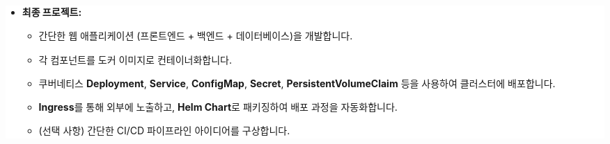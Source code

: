 - **최종 프로젝트:**
    
    - 간단한 웹 애플리케이션 (프론트엔드 + 백엔드 + 데이터베이스)을 개발합니다.
        
    - 각 컴포넌트를 도커 이미지로 컨테이너화합니다.
        
    - 쿠버네티스 **Deployment**, **Service**, **ConfigMap**, **Secret**, **PersistentVolumeClaim** 등을 사용하여 클러스터에 배포합니다.
        
    - **Ingress**를 통해 외부에 노출하고, **Helm Chart**로 패키징하여 배포 과정을 자동화합니다.
        
    - (선택 사항) 간단한 CI/CD 파이프라인 아이디어를 구상합니다.